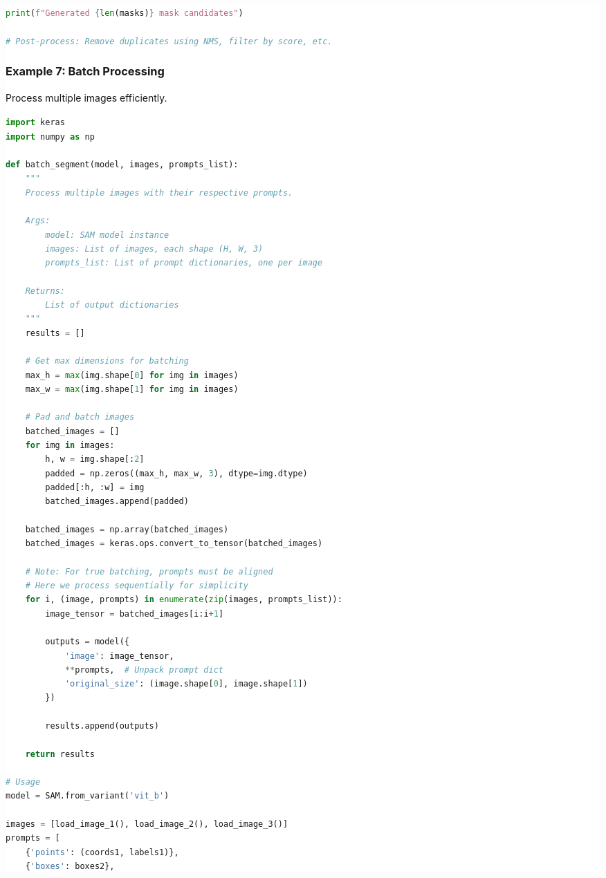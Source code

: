 ```python
print(f"Generated {len(masks)} mask candidates")

# Post-process: Remove duplicates using NMS, filter by score, etc.
```

### Example 7: Batch Processing

Process multiple images efficiently.

```python
import keras
import numpy as np

def batch_segment(model, images, prompts_list):
    """
    Process multiple images with their respective prompts.
    
    Args:
        model: SAM model instance
        images: List of images, each shape (H, W, 3)
        prompts_list: List of prompt dictionaries, one per image
    
    Returns:
        List of output dictionaries
    """
    results = []
    
    # Get max dimensions for batching
    max_h = max(img.shape[0] for img in images)
    max_w = max(img.shape[1] for img in images)
    
    # Pad and batch images
    batched_images = []
    for img in images:
        h, w = img.shape[:2]
        padded = np.zeros((max_h, max_w, 3), dtype=img.dtype)
        padded[:h, :w] = img
        batched_images.append(padded)
    
    batched_images = np.array(batched_images)
    batched_images = keras.ops.convert_to_tensor(batched_images)
    
    # Note: For true batching, prompts must be aligned
    # Here we process sequentially for simplicity
    for i, (image, prompts) in enumerate(zip(images, prompts_list)):
        image_tensor = batched_images[i:i+1]
        
        outputs = model({
            'image': image_tensor,
            **prompts,  # Unpack prompt dict
            'original_size': (image.shape[0], image.shape[1])
        })
        
        results.append(outputs)
    
    return results

# Usage
model = SAM.from_variant('vit_b')

images = [load_image_1(), load_image_2(), load_image_3()]
prompts = [
    {'points': (coords1, labels1)},
    {'boxes': boxes2},
```